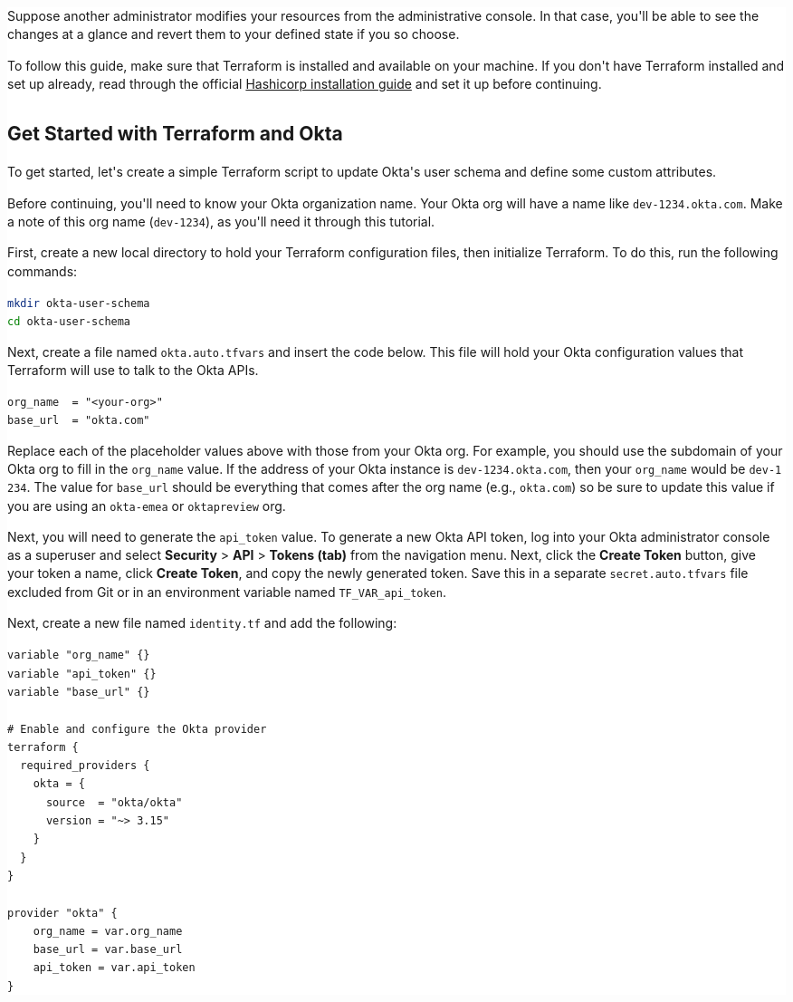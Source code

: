 Suppose another administrator modifies your resources from the administrative console. In that case, you'll be able to see the changes at a glance and revert them to your defined state if you so choose.

To follow this guide, make sure that Terraform is installed and available on your machine. If you don't have Terraform installed and set up already, read through the official [Hashicorp installation guide](https://learn.hashicorp.com/terraform/getting-started/install.html) and set it up before continuing.

## Get Started with Terraform and Okta

To get started, let's create a simple Terraform script to update Okta's user schema and define some custom attributes.

Before continuing, you'll need to know your Okta organization name. Your Okta org will have a name like `dev-1234.okta.com`. Make a note of this org name (`dev-1234`), as you'll need it through this tutorial.

First, create a new local directory to hold your Terraform configuration files, then initialize Terraform. To do this, run the following commands:

```bash
mkdir okta-user-schema
cd okta-user-schema
```

Next, create a file named `okta.auto.tfvars` and insert the code below. This file will hold your Okta configuration values that Terraform will use to talk to the Okta APIs.

```
org_name  = "<your-org>"
base_url  = "okta.com"
```

Replace each of the placeholder values above with those from your Okta org. For example, you should use the subdomain of your Okta org to fill in the `org_name` value. If the address of your Okta instance is `dev-1234.okta.com`, then your `org_name` would be `dev-1234`. The value for `base_url` should be everything that comes after the org name (e.g., `okta.com`) so be sure to update this value if you are using an `okta-emea` or `oktapreview` org.

Next, you will need to generate the `api_token` value. To generate a new Okta API token, log into your Okta administrator console as a superuser and select **Security** > **API** > **Tokens (tab)** from the navigation menu. Next, click the **Create Token** button, give your token a name, click **Create Token**, and copy the newly generated token. Save this in a separate `secret.auto.tfvars` file excluded from Git or in an environment variable named `TF_VAR_api_token`.

Next, create a new file named `identity.tf` and add the following:

```hcl
variable "org_name" {}
variable "api_token" {}
variable "base_url" {}

# Enable and configure the Okta provider
terraform {
  required_providers {
    okta = {
      source  = "okta/okta"
      version = "~> 3.15"
    }
  }
}

provider "okta" {
    org_name = var.org_name
    base_url = var.base_url
    api_token = var.api_token
}
```